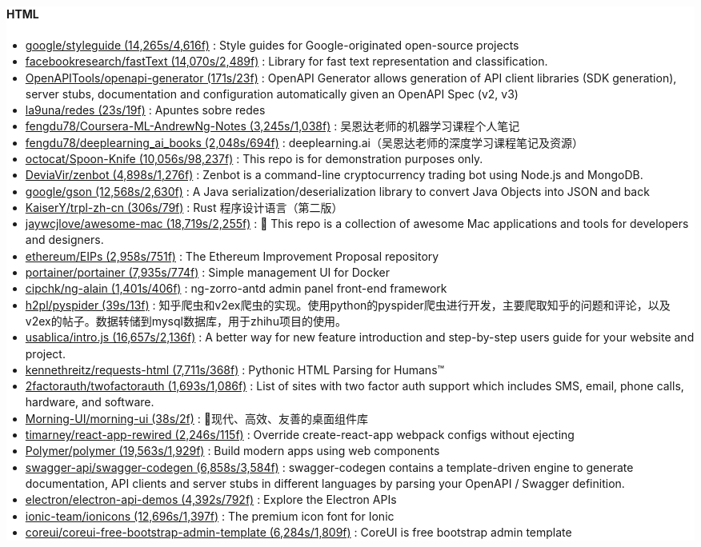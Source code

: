 #### HTML
* [google/styleguide (14,265s/4,616f)](https://github.com/google/styleguide) : Style guides for Google-originated open-source projects
* [facebookresearch/fastText (14,070s/2,489f)](https://github.com/facebookresearch/fastText) : Library for fast text representation and classification.
* [OpenAPITools/openapi-generator (171s/23f)](https://github.com/OpenAPITools/openapi-generator) : OpenAPI Generator allows generation of API client libraries (SDK generation), server stubs, documentation and configuration automatically given an OpenAPI Spec (v2, v3)
* [la9una/redes (23s/19f)](https://github.com/la9una/redes) : Apuntes sobre redes
* [fengdu78/Coursera-ML-AndrewNg-Notes (3,245s/1,038f)](https://github.com/fengdu78/Coursera-ML-AndrewNg-Notes) : 吴恩达老师的机器学习课程个人笔记
* [fengdu78/deeplearning_ai_books (2,048s/694f)](https://github.com/fengdu78/deeplearning_ai_books) : deeplearning.ai（吴恩达老师的深度学习课程笔记及资源）
* [octocat/Spoon-Knife (10,056s/98,237f)](https://github.com/octocat/Spoon-Knife) : This repo is for demonstration purposes only.
* [DeviaVir/zenbot (4,898s/1,276f)](https://github.com/DeviaVir/zenbot) : Zenbot is a command-line cryptocurrency trading bot using Node.js and MongoDB.
* [google/gson (12,568s/2,630f)](https://github.com/google/gson) : A Java serialization/deserialization library to convert Java Objects into JSON and back
* [KaiserY/trpl-zh-cn (306s/79f)](https://github.com/KaiserY/trpl-zh-cn) : Rust 程序设计语言（第二版）
* [jaywcjlove/awesome-mac (18,719s/2,255f)](https://github.com/jaywcjlove/awesome-mac) :  This repo is a collection of awesome Mac applications and tools for developers and designers.
* [ethereum/EIPs (2,958s/751f)](https://github.com/ethereum/EIPs) : The Ethereum Improvement Proposal repository
* [portainer/portainer (7,935s/774f)](https://github.com/portainer/portainer) : Simple management UI for Docker
* [cipchk/ng-alain (1,401s/406f)](https://github.com/cipchk/ng-alain) : ng-zorro-antd admin panel front-end framework
* [h2pl/pyspider (39s/13f)](https://github.com/h2pl/pyspider) : 知乎爬虫和v2ex爬虫的实现。使用python的pyspider爬虫进行开发，主要爬取知乎的问题和评论，以及v2ex的帖子。数据转储到mysql数据库，用于zhihu项目的使用。
* [usablica/intro.js (16,657s/2,136f)](https://github.com/usablica/intro.js) : A better way for new feature introduction and step-by-step users guide for your website and project.
* [kennethreitz/requests-html (7,711s/368f)](https://github.com/kennethreitz/requests-html) : Pythonic HTML Parsing for Humans™
* [2factorauth/twofactorauth (1,693s/1,086f)](https://github.com/2factorauth/twofactorauth) : List of sites with two factor auth support which includes SMS, email, phone calls, hardware, and software.
* [Morning-UI/morning-ui (38s/2f)](https://github.com/Morning-UI/morning-ui) : 🚀现代、高效、友善的桌面组件库
* [timarney/react-app-rewired (2,246s/115f)](https://github.com/timarney/react-app-rewired) : Override create-react-app webpack configs without ejecting
* [Polymer/polymer (19,563s/1,929f)](https://github.com/Polymer/polymer) : Build modern apps using web components
* [swagger-api/swagger-codegen (6,858s/3,584f)](https://github.com/swagger-api/swagger-codegen) : swagger-codegen contains a template-driven engine to generate documentation, API clients and server stubs in different languages by parsing your OpenAPI / Swagger definition.
* [electron/electron-api-demos (4,392s/792f)](https://github.com/electron/electron-api-demos) : Explore the Electron APIs
* [ionic-team/ionicons (12,696s/1,397f)](https://github.com/ionic-team/ionicons) : The premium icon font for Ionic
* [coreui/coreui-free-bootstrap-admin-template (6,284s/1,809f)](https://github.com/coreui/coreui-free-bootstrap-admin-template) : CoreUI is free bootstrap admin template
